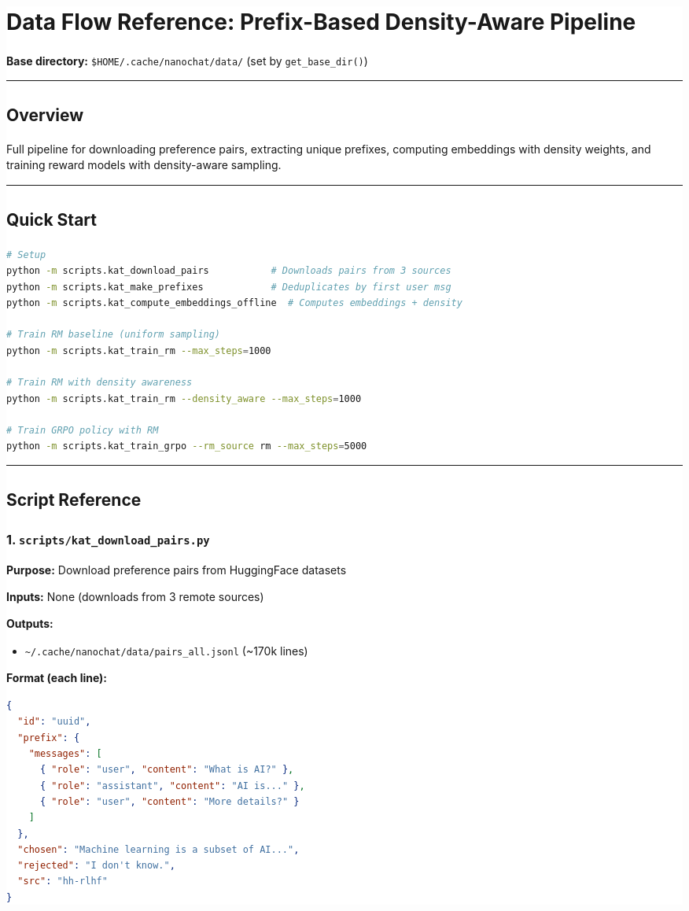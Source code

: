 # Data Flow Reference: Prefix-Based Density-Aware Pipeline

**Base directory:** `$HOME/.cache/nanochat/data/` (set by `get_base_dir()`)

---

## Overview

Full pipeline for downloading preference pairs, extracting unique prefixes, computing embeddings with density weights, and training reward models with density-aware sampling.

---

## Quick Start

```bash
# Setup
python -m scripts.kat_download_pairs           # Downloads pairs from 3 sources
python -m scripts.kat_make_prefixes            # Deduplicates by first user msg
python -m scripts.kat_compute_embeddings_offline  # Computes embeddings + density

# Train RM baseline (uniform sampling)
python -m scripts.kat_train_rm --max_steps=1000

# Train RM with density awareness
python -m scripts.kat_train_rm --density_aware --max_steps=1000

# Train GRPO policy with RM
python -m scripts.kat_train_grpo --rm_source rm --max_steps=5000
```

---

## Script Reference

### 1. `scripts/kat_download_pairs.py`

**Purpose:** Download preference pairs from HuggingFace datasets

**Inputs:** None (downloads from 3 remote sources)

**Outputs:**

- `~/.cache/nanochat/data/pairs_all.jsonl` (~170k lines)

**Format (each line):**

```json
{
  "id": "uuid",
  "prefix": {
    "messages": [
      { "role": "user", "content": "What is AI?" },
      { "role": "assistant", "content": "AI is..." },
      { "role": "user", "content": "More details?" }
    ]
  },
  "chosen": "Machine learning is a subset of AI...",
  "rejected": "I don't know.",
  "src": "hh-rlhf"
}
```
